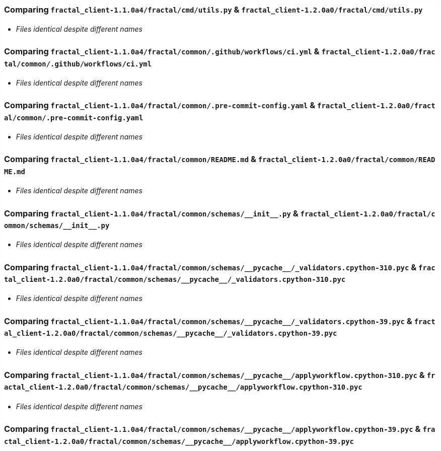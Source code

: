 ### Comparing `fractal_client-1.1.0a4/fractal/cmd/utils.py` & `fractal_client-1.2.0a0/fractal/cmd/utils.py`

 * *Files identical despite different names*

### Comparing `fractal_client-1.1.0a4/fractal/common/.github/workflows/ci.yml` & `fractal_client-1.2.0a0/fractal/common/.github/workflows/ci.yml`

 * *Files identical despite different names*

### Comparing `fractal_client-1.1.0a4/fractal/common/.pre-commit-config.yaml` & `fractal_client-1.2.0a0/fractal/common/.pre-commit-config.yaml`

 * *Files identical despite different names*

### Comparing `fractal_client-1.1.0a4/fractal/common/README.md` & `fractal_client-1.2.0a0/fractal/common/README.md`

 * *Files identical despite different names*

### Comparing `fractal_client-1.1.0a4/fractal/common/schemas/__init__.py` & `fractal_client-1.2.0a0/fractal/common/schemas/__init__.py`

 * *Files identical despite different names*

### Comparing `fractal_client-1.1.0a4/fractal/common/schemas/__pycache__/_validators.cpython-310.pyc` & `fractal_client-1.2.0a0/fractal/common/schemas/__pycache__/_validators.cpython-310.pyc`

 * *Files identical despite different names*

### Comparing `fractal_client-1.1.0a4/fractal/common/schemas/__pycache__/_validators.cpython-39.pyc` & `fractal_client-1.2.0a0/fractal/common/schemas/__pycache__/_validators.cpython-39.pyc`

 * *Files identical despite different names*

### Comparing `fractal_client-1.1.0a4/fractal/common/schemas/__pycache__/applyworkflow.cpython-310.pyc` & `fractal_client-1.2.0a0/fractal/common/schemas/__pycache__/applyworkflow.cpython-310.pyc`

 * *Files identical despite different names*

### Comparing `fractal_client-1.1.0a4/fractal/common/schemas/__pycache__/applyworkflow.cpython-39.pyc` & `fractal_client-1.2.0a0/fractal/common/schemas/__pycache__/applyworkflow.cpython-39.pyc`
